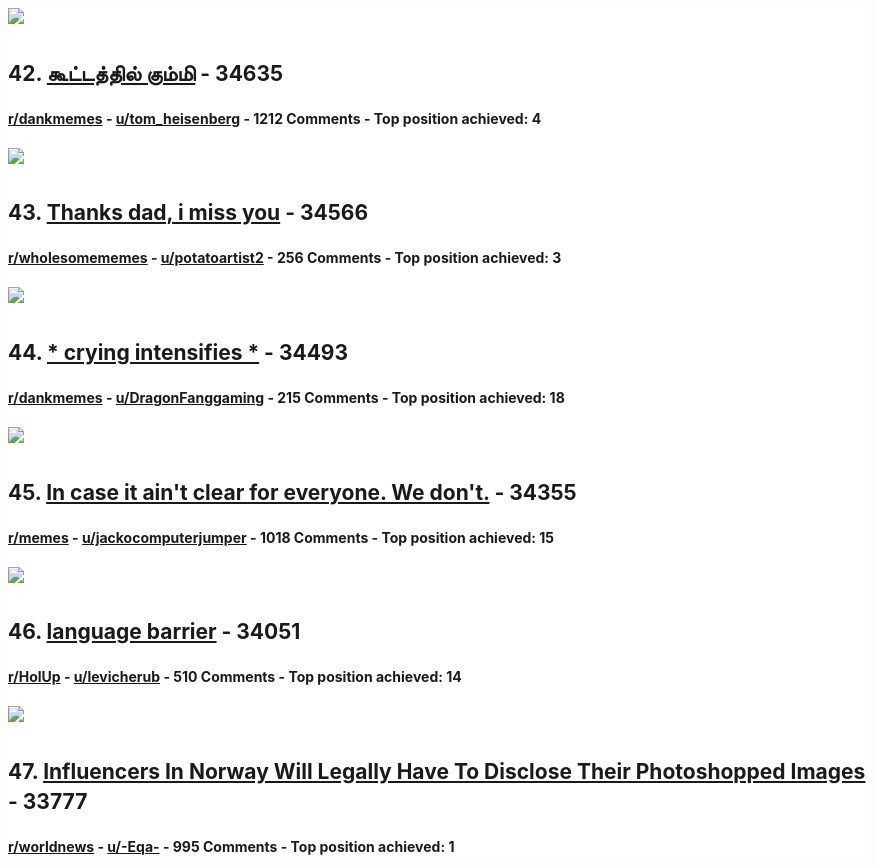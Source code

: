 <a href="https://i.imgur.com/w7fKZLO.gifv"><img src="https://a.thumbs.redditmedia.com/CHlS6Qzdl4ld57bKZJBsfAcfjwflsxcFp-5bBIq4na0.jpg"></img></a>

## 42. [கூட்டத்தில் கும்மி](http://reddit.com/r/dankmemes/comments/oc66ht/கடடததல_கமம/) - 34635
#### [r/dankmemes](http://reddit.com/r/dankmemes) - [u/tom_heisenberg](http://reddit.com/u/tom_heisenberg) - 1212 Comments - Top position achieved: 4

<a href="https://i.redd.it/4do8612akr871.png"><img src="https://b.thumbs.redditmedia.com/Cl0YWb1nhGVNtCakutx7hDXY0zg4ONAEnSk09tbyqGM.jpg"></img></a>

## 43. [Thanks dad, i miss you](http://reddit.com/r/wholesomememes/comments/oc9ha5/thanks_dad_i_miss_you/) - 34566
#### [r/wholesomememes](http://reddit.com/r/wholesomememes) - [u/potatoartist2](http://reddit.com/u/potatoartist2) - 256 Comments - Top position achieved: 3

<a href="https://i.redd.it/cqpv0j5wqs871.jpg"><img src="https://b.thumbs.redditmedia.com/4q3_sUmqO5LKcwe4Cxju6qLLg0V8bkf7gVWGCKy-Y9Y.jpg"></img></a>

## 44. [* crying intensifies *](http://reddit.com/r/dankmemes/comments/ocffl6/crying_intensifies/) - 34493
#### [r/dankmemes](http://reddit.com/r/dankmemes) - [u/DragonFanggaming](http://reddit.com/u/DragonFanggaming) - 215 Comments - Top position achieved: 18

<a href="https://i.redd.it/6dwp4tjr8u871.jpg"><img src="https://b.thumbs.redditmedia.com/IFVF6KRECdvaxk5CzT_dohgM4NjicyPgxefcsN0Aa-E.jpg"></img></a>

## 45. [In case it ain't clear for everyone. We don't.](http://reddit.com/r/memes/comments/ocfsv4/in_case_it_aint_clear_for_everyone_we_dont/) - 34355
#### [r/memes](http://reddit.com/r/memes) - [u/jackocomputerjumper](http://reddit.com/u/jackocomputerjumper) - 1018 Comments - Top position achieved: 15

<a href="https://i.redd.it/w12e37yvbu871.jpg"><img src="https://b.thumbs.redditmedia.com/5SngkfdcuSx11tjZpw4zNEagpnIr5Kabxk1yDmu1q9s.jpg"></img></a>

## 46. [language barrier](http://reddit.com/r/HolUp/comments/och277/language_barrier/) - 34051
#### [r/HolUp](http://reddit.com/r/HolUp) - [u/levicherub](http://reddit.com/u/levicherub) - 510 Comments - Top position achieved: 14

<a href="https://i.redd.it/5vozri7dmu871.jpg"><img src="https://b.thumbs.redditmedia.com/6MP8EpnTXhgR44XGKCroEjfM4VCzopch6PpxEqPbArs.jpg"></img></a>

## 47. [Influencers In Norway Will Legally Have To Disclose Their Photoshopped Images](http://reddit.com/r/worldnews/comments/ocill9/influencers_in_norway_will_legally_have_to/) - 33777
#### [r/worldnews](http://reddit.com/r/worldnews) - [u/-Eqa-](http://reddit.com/u/-Eqa-) - 995 Comments - Top position achieved: 1
